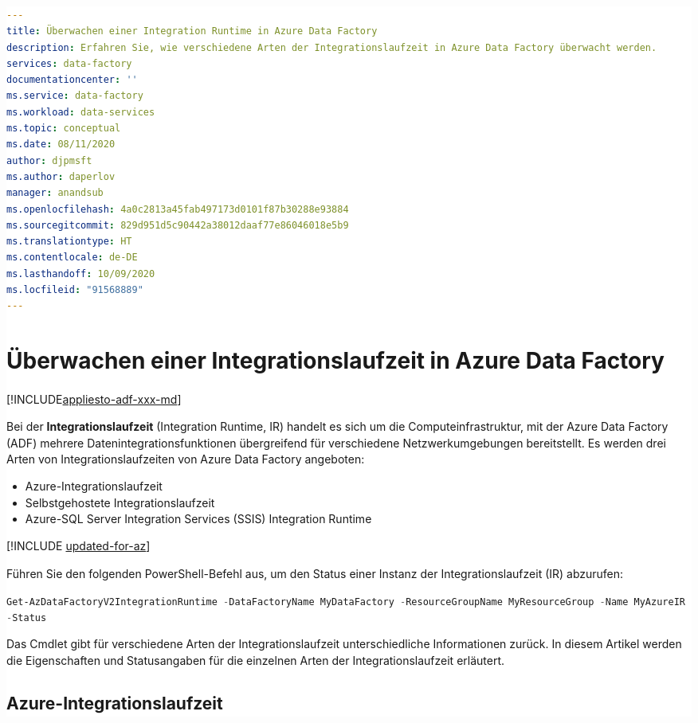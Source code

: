 ```yaml
---
title: Überwachen einer Integration Runtime in Azure Data Factory
description: Erfahren Sie, wie verschiedene Arten der Integrationslaufzeit in Azure Data Factory überwacht werden.
services: data-factory
documentationcenter: ''
ms.service: data-factory
ms.workload: data-services
ms.topic: conceptual
ms.date: 08/11/2020
author: djpmsft
ms.author: daperlov
manager: anandsub
ms.openlocfilehash: 4a0c2813a45fab497173d0101f87b30288e93884
ms.sourcegitcommit: 829d951d5c90442a38012daaf77e86046018e5b9
ms.translationtype: HT
ms.contentlocale: de-DE
ms.lasthandoff: 10/09/2020
ms.locfileid: "91568889"
---
```

# <a name="monitor-an-integration-runtime-in-azure-data-factory"></a>Überwachen einer Integrationslaufzeit in Azure Data Factory

[!INCLUDE[appliesto-adf-xxx-md](includes/appliesto-adf-xxx-md.md)]
  
Bei der **Integrationslaufzeit** (Integration Runtime, IR) handelt es sich um die Computeinfrastruktur, mit der Azure Data Factory (ADF) mehrere Datenintegrationsfunktionen übergreifend für verschiedene Netzwerkumgebungen bereitstellt. Es werden drei Arten von Integrationslaufzeiten von Azure Data Factory angeboten:

- Azure-Integrationslaufzeit
- Selbstgehostete Integrationslaufzeit
- Azure-SQL Server Integration Services (SSIS) Integration Runtime

[!INCLUDE [updated-for-az](../../includes/updated-for-az.md)]

Führen Sie den folgenden PowerShell-Befehl aus, um den Status einer Instanz der Integrationslaufzeit (IR) abzurufen: 

```powershell
Get-AzDataFactoryV2IntegrationRuntime -DataFactoryName MyDataFactory -ResourceGroupName MyResourceGroup -Name MyAzureIR -Status
``` 

Das Cmdlet gibt für verschiedene Arten der Integrationslaufzeit unterschiedliche Informationen zurück. In diesem Artikel werden die Eigenschaften und Statusangaben für die einzelnen Arten der Integrationslaufzeit erläutert.  

## <a name="azure-integration-runtime"></a>Azure-Integrationslaufzeit
